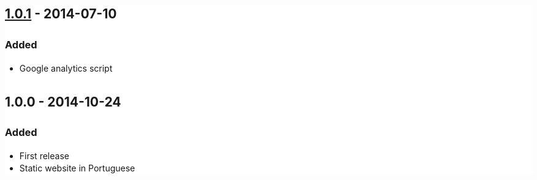 ## [1.0.1] - 2014-07-10
### Added
- Google analytics script

## 1.0.0 - 2014-10-24
### Added
- First release
- Static website in Portuguese

[Unreleased]: https://github.com/gmmcal/gmmcal.com.br/compare/v2.9.0...HEAD
[2.9.0]: https://github.com/gmmcal/gmmcal.com.br/compare/v2.8.1...v2.9.0
[2.8.1]: https://github.com/gmmcal/gmmcal.com.br/compare/v2.8.0...v2.8.1
[2.8.0]: https://github.com/gmmcal/gmmcal.com.br/compare/v2.7.2...v2.8.0
[2.7.2]: https://github.com/gmmcal/gmmcal.com.br/compare/v2.7.1...v2.7.2
[2.7.1]: https://github.com/gmmcal/gmmcal.com.br/compare/v2.7.0...v2.7.1
[2.7.0]: https://github.com/gmmcal/gmmcal.com.br/compare/v2.6.0...v2.7.0
[2.6.0]: https://github.com/gmmcal/gmmcal.com.br/compare/v2.5.0...v2.6.0
[2.5.0]: https://github.com/gmmcal/gmmcal.com.br/compare/v2.1.9...v2.5.0
[2.1.9]: https://github.com/gmmcal/gmmcal.com.br/compare/v2.1.8...v2.1.9
[2.1.8]: https://github.com/gmmcal/gmmcal.com.br/compare/v2.1.7...v2.1.8
[2.1.7]: https://github.com/gmmcal/gmmcal.com.br/compare/v2.1.6...v2.1.7
[2.1.6]: https://github.com/gmmcal/gmmcal.com.br/compare/v2.1.5...v2.1.6
[2.1.5]: https://github.com/gmmcal/gmmcal.com.br/compare/v2.1.4...v2.1.5
[2.1.4]: https://github.com/gmmcal/gmmcal.com.br/compare/v2.1.3...v2.1.4
[2.1.3]: https://github.com/gmmcal/gmmcal.com.br/compare/v2.1.2...v2.1.3
[2.1.2]: https://github.com/gmmcal/gmmcal.com.br/compare/v2.1.1...v2.1.2
[2.1.1]: https://github.com/gmmcal/gmmcal.com.br/compare/v2.1.0...v2.1.1
[2.1.0]: https://github.com/gmmcal/gmmcal.com.br/compare/v2.0.8...v2.1.0
[2.0.8]: https://github.com/gmmcal/gmmcal.com.br/compare/v2.0.7...v2.0.8
[2.0.7]: https://github.com/gmmcal/gmmcal.com.br/compare/v2.0.6...v2.0.7
[2.0.6]: https://github.com/gmmcal/gmmcal.com.br/compare/v2.0.5...v2.0.6
[2.0.5]: https://github.com/gmmcal/gmmcal.com.br/compare/v2.0.4...v2.0.5
[2.0.4]: https://github.com/gmmcal/gmmcal.com.br/compare/v2.0.3...v2.0.4
[2.0.3]: https://github.com/gmmcal/gmmcal.com.br/compare/v2.0.2...v2.0.3
[2.0.2]: https://github.com/gmmcal/gmmcal.com.br/compare/v2.0.1...v2.0.2
[2.0.1]: https://github.com/gmmcal/gmmcal.com.br/compare/v2.0.0...v2.0.1
[2.0.0]: https://github.com/gmmcal/gmmcal.com.br/compare/v1.4.1...v2.0.0
[1.4.10]: https://github.com/gmmcal/gmmcal.com.br/compare/v1.4.9...v1.4.10
[1.4.9]: https://github.com/gmmcal/gmmcal.com.br/compare/v1.4.8...v1.4.9
[1.4.8]: https://github.com/gmmcal/gmmcal.com.br/compare/v1.4.7...v1.4.8
[1.4.7]: https://github.com/gmmcal/gmmcal.com.br/compare/v1.4.6...v1.4.7
[1.4.6]: https://github.com/gmmcal/gmmcal.com.br/compare/v1.4.5...v1.4.6
[1.4.5]: https://github.com/gmmcal/gmmcal.com.br/compare/v1.4.4...v1.4.5
[1.4.4]: https://github.com/gmmcal/gmmcal.com.br/compare/v1.4.3...v1.4.4
[1.4.3]: https://github.com/gmmcal/gmmcal.com.br/compare/v1.4.2...v1.4.3
[1.4.2]: https://github.com/gmmcal/gmmcal.com.br/compare/v1.4.1...v1.4.2
[1.4.1]: https://github.com/gmmcal/gmmcal.com.br/compare/v1.4.0...v1.4.1
[1.4.0]: https://github.com/gmmcal/gmmcal.com.br/compare/v1.3.2...v1.4.0
[1.3.2]: https://github.com/gmmcal/gmmcal.com.br/compare/v1.3.1...v1.3.2
[1.3.1]: https://github.com/gmmcal/gmmcal.com.br/compare/v1.3.0...v1.3.1
[1.3.0]: https://github.com/gmmcal/gmmcal.com.br/compare/v1.2.1...v1.3.0
[1.2.1]: https://github.com/gmmcal/gmmcal.com.br/compare/v1.2.0...v1.2.1
[1.2.0]: https://github.com/gmmcal/gmmcal.com.br/compare/v1.1.2...v1.2.0
[1.1.20]: https://github.com/gmmcal/gmmcal.com.br/compare/v1.1.19...v1.1.20
[1.1.19]: https://github.com/gmmcal/gmmcal.com.br/compare/v1.1.18...v1.1.19
[1.1.18]: https://github.com/gmmcal/gmmcal.com.br/compare/v1.1.17...v1.1.18
[1.1.17]: https://github.com/gmmcal/gmmcal.com.br/compare/v1.1.16...v1.1.17
[1.1.16]: https://github.com/gmmcal/gmmcal.com.br/compare/v1.1.15...v1.1.16
[1.1.15]: https://github.com/gmmcal/gmmcal.com.br/compare/v1.1.14...v1.1.15
[1.1.14]: https://github.com/gmmcal/gmmcal.com.br/compare/v1.1.13...v1.1.14
[1.1.13]: https://github.com/gmmcal/gmmcal.com.br/compare/v1.1.12...v1.1.13
[1.1.12]: https://github.com/gmmcal/gmmcal.com.br/compare/v1.1.11...v1.1.12
[1.1.11]: https://github.com/gmmcal/gmmcal.com.br/compare/v1.1.10...v1.1.11
[1.1.10]: https://github.com/gmmcal/gmmcal.com.br/compare/v1.1.9...v1.1.10
[1.1.9]: https://github.com/gmmcal/gmmcal.com.br/compare/v1.1.8...v1.1.9
[1.1.8]: https://github.com/gmmcal/gmmcal.com.br/compare/v1.1.7...v1.1.8
[1.1.7]: https://github.com/gmmcal/gmmcal.com.br/compare/v1.1.6...v1.1.7
[1.1.6.1]: https://github.com/gmmcal/gmmcal.com.br/compare/v1.1.6...v1.1.6.1
[1.1.6]: https://github.com/gmmcal/gmmcal.com.br/compare/v1.1.5...v1.1.6
[1.1.5]: https://github.com/gmmcal/gmmcal.com.br/compare/v1.1.4...v1.1.5
[1.1.4]: https://github.com/gmmcal/gmmcal.com.br/compare/v1.1.3...v1.1.4
[1.1.3]: https://github.com/gmmcal/gmmcal.com.br/compare/v1.1.2...v1.1.3
[1.1.2]: https://github.com/gmmcal/gmmcal.com.br/compare/v1.1.1...v1.1.2
[1.1.1]: https://github.com/gmmcal/gmmcal.com.br/compare/v1.1.0...v1.1.1
[1.1.0]: https://github.com/gmmcal/gmmcal.com.br/compare/v1.0.9...v1.1.0
[1.0.9]: https://github.com/gmmcal/gmmcal.com.br/compare/v1.0.8...v1.0.9
[1.0.8]: https://github.com/gmmcal/gmmcal.com.br/compare/v1.0.7...v1.0.8
[1.0.7]: https://github.com/gmmcal/gmmcal.com.br/compare/v1.0.6...v1.0.7
[1.0.6]: https://github.com/gmmcal/gmmcal.com.br/compare/v1.0.5...v1.0.6
[1.0.5]: https://github.com/gmmcal/gmmcal.com.br/compare/v1.0.4...v1.0.5
[1.0.4]: https://github.com/gmmcal/gmmcal.com.br/compare/v1.0.3...v1.0.4
[1.0.3]: https://github.com/gmmcal/gmmcal.com.br/compare/v1.0.2...v1.0.3
[1.0.2]: https://github.com/gmmcal/gmmcal.com.br/compare/v1.0.1...v1.0.2
[1.0.1]: https://github.com/gmmcal/gmmcal.com.br/compare/v1.0.0...v1.0.1
